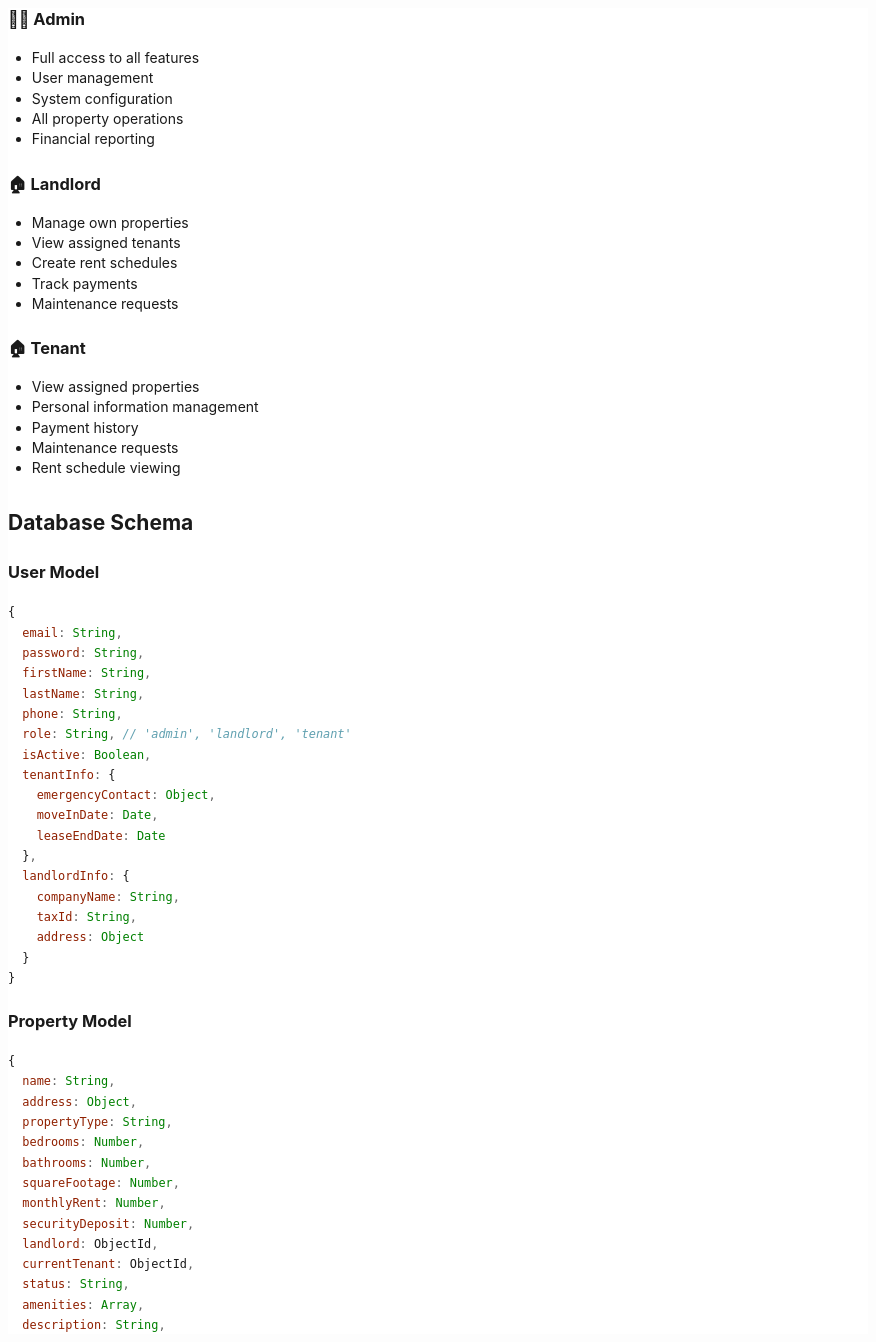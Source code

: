 ### 👨‍💼 Admin
- Full access to all features
- User management
- System configuration
- All property operations
- Financial reporting

### 🏠 Landlord
- Manage own properties
- View assigned tenants
- Create rent schedules
- Track payments
- Maintenance requests

### 🏠 Tenant
- View assigned properties
- Personal information management
- Payment history
- Maintenance requests
- Rent schedule viewing

## Database Schema

### User Model
```javascript
{
  email: String,
  password: String,
  firstName: String,
  lastName: String,
  phone: String,
  role: String, // 'admin', 'landlord', 'tenant'
  isActive: Boolean,
  tenantInfo: {
    emergencyContact: Object,
    moveInDate: Date,
    leaseEndDate: Date
  },
  landlordInfo: {
    companyName: String,
    taxId: String,
    address: Object
  }
}
```

### Property Model
```javascript
{
  name: String,
  address: Object,
  propertyType: String,
  bedrooms: Number,
  bathrooms: Number,
  squareFootage: Number,
  monthlyRent: Number,
  securityDeposit: Number,
  landlord: ObjectId,
  currentTenant: ObjectId,
  status: String,
  amenities: Array,
  description: String,
```